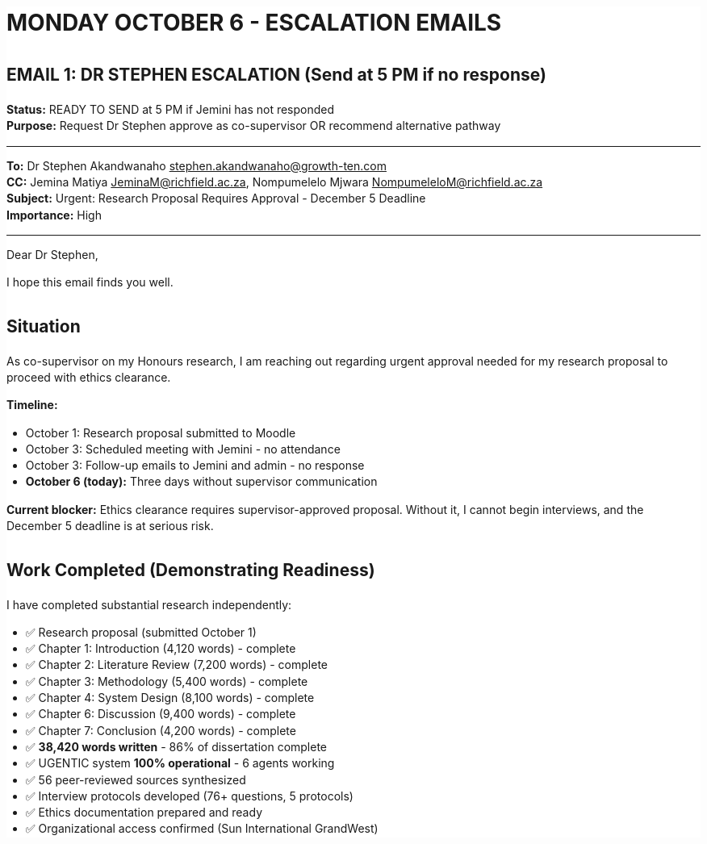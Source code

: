 # MONDAY OCTOBER 6 - ESCALATION EMAILS

## EMAIL 1: DR STEPHEN ESCALATION (Send at 5 PM if no response)

**Status:** READY TO SEND at 5 PM if Jemini has not responded  
**Purpose:** Request Dr Stephen approve as co-supervisor OR recommend alternative pathway

---

**To:** Dr Stephen Akandwanaho <stephen.akandwanaho@growth-ten.com>  
**CC:** Jemina Matiya <JeminaM@richfield.ac.za>, Nompumelelo Mjwara <NompumeleloM@richfield.ac.za>  
**Subject:** Urgent: Research Proposal Requires Approval - December 5 Deadline  
**Importance:** High

---

Dear Dr Stephen,

I hope this email finds you well.

## Situation

As co-supervisor on my Honours research, I am reaching out regarding urgent approval needed for my research proposal to proceed with ethics clearance.

**Timeline:**
- October 1: Research proposal submitted to Moodle
- October 3: Scheduled meeting with Jemini - no attendance
- October 3: Follow-up emails to Jemini and admin - no response
- **October 6 (today):** Three days without supervisor communication

**Current blocker:** Ethics clearance requires supervisor-approved proposal. Without it, I cannot begin interviews, and the December 5 deadline is at serious risk.

## Work Completed (Demonstrating Readiness)

I have completed substantial research independently:

- ✅ Research proposal (submitted October 1)
- ✅ Chapter 1: Introduction (4,120 words) - complete
- ✅ Chapter 2: Literature Review (7,200 words) - complete
- ✅ Chapter 3: Methodology (5,400 words) - complete
- ✅ Chapter 4: System Design (8,100 words) - complete
- ✅ Chapter 6: Discussion (9,400 words) - complete
- ✅ Chapter 7: Conclusion (4,200 words) - complete
- ✅ **38,420 words written** - 86% of dissertation complete
- ✅ UGENTIC system **100% operational** - 6 agents working
- ✅ 56 peer-reviewed sources synthesized
- ✅ Interview protocols developed (76+ questions, 5 protocols)
- ✅ Ethics documentation prepared and ready
- ✅ Organizational access confirmed (Sun International GrandWest)

